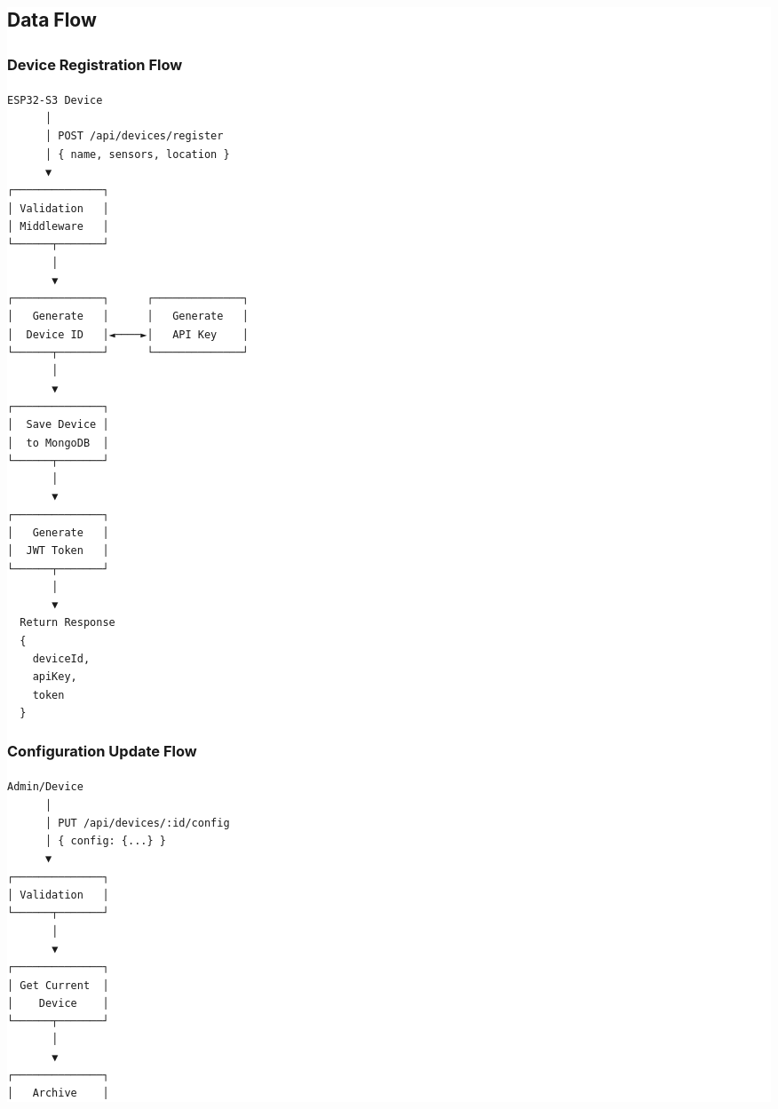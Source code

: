 ## Data Flow

### Device Registration Flow

```
ESP32-S3 Device
      │
      │ POST /api/devices/register
      │ { name, sensors, location }
      ▼
┌──────────────┐
│ Validation   │
│ Middleware   │
└──────┬───────┘
       │
       ▼
┌──────────────┐      ┌──────────────┐
│   Generate   │      │   Generate   │
│  Device ID   │◄────►│   API Key    │
└──────┬───────┘      └──────────────┘
       │
       ▼
┌──────────────┐
│  Save Device │
│  to MongoDB  │
└──────┬───────┘
       │
       ▼
┌──────────────┐
│   Generate   │
│  JWT Token   │
└──────┬───────┘
       │
       ▼
  Return Response
  {
    deviceId,
    apiKey,
    token
  }
```

### Configuration Update Flow

```
Admin/Device
      │
      │ PUT /api/devices/:id/config
      │ { config: {...} }
      ▼
┌──────────────┐
│ Validation   │
└──────┬───────┘
       │
       ▼
┌──────────────┐
│ Get Current  │
│    Device    │
└──────┬───────┘
       │
       ▼
┌──────────────┐
│   Archive    │
```